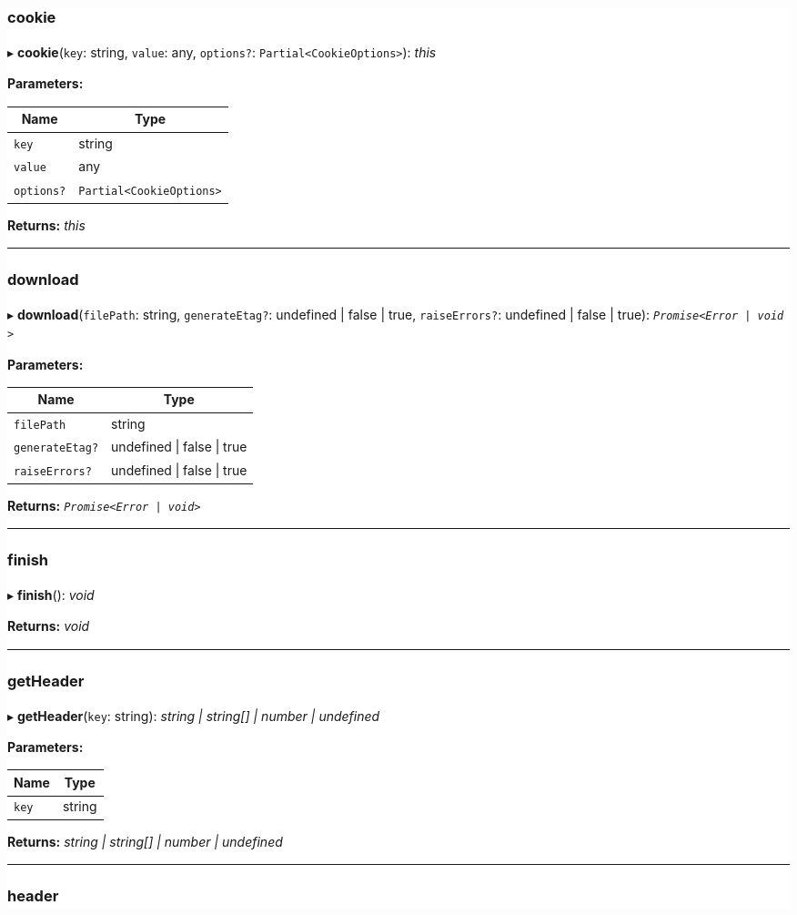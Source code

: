 ###  cookie

▸ **cookie**(`key`: string, `value`: any, `options?`: `Partial<CookieOptions>`): *this*

**Parameters:**

Name | Type |
------ | ------ |
`key` | string |
`value` | any |
`options?` | `Partial<CookieOptions>` |

**Returns:** *this*

___

###  download

▸ **download**(`filePath`: string, `generateEtag?`: undefined | false | true, `raiseErrors?`: undefined | false | true): *`Promise<Error | void>`*

**Parameters:**

Name | Type |
------ | ------ |
`filePath` | string |
`generateEtag?` | undefined \| false \| true |
`raiseErrors?` | undefined \| false \| true |

**Returns:** *`Promise<Error | void>`*

___

###  finish

▸ **finish**(): *void*

**Returns:** *void*

___

###  getHeader

▸ **getHeader**(`key`: string): *string | string[] | number | undefined*

**Parameters:**

Name | Type |
------ | ------ |
`key` | string |

**Returns:** *string | string[] | number | undefined*

___

###  header
